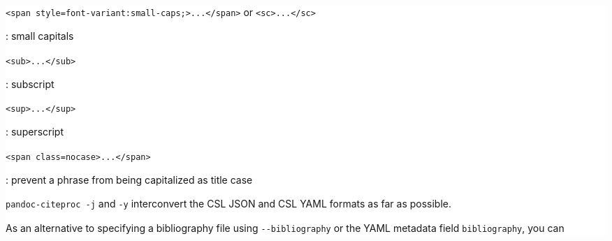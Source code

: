 `<span style=font-variant:small-caps;>...</span>` or `<sc>...</sc>`

:   small capitals

`<sub>...</sub>`

:   subscript

`<sup>...</sup>`

:   superscript

`<span class=nocase>...</span>`

:   prevent a phrase from being capitalized as title case

`pandoc-citeproc -j` and `-y` interconvert the CSL JSON and CSL YAML
formats as far as possible.

As an alternative to specifying a bibliography file using
`--bibliography` or the YAML metadata field `bibliography`, you can
